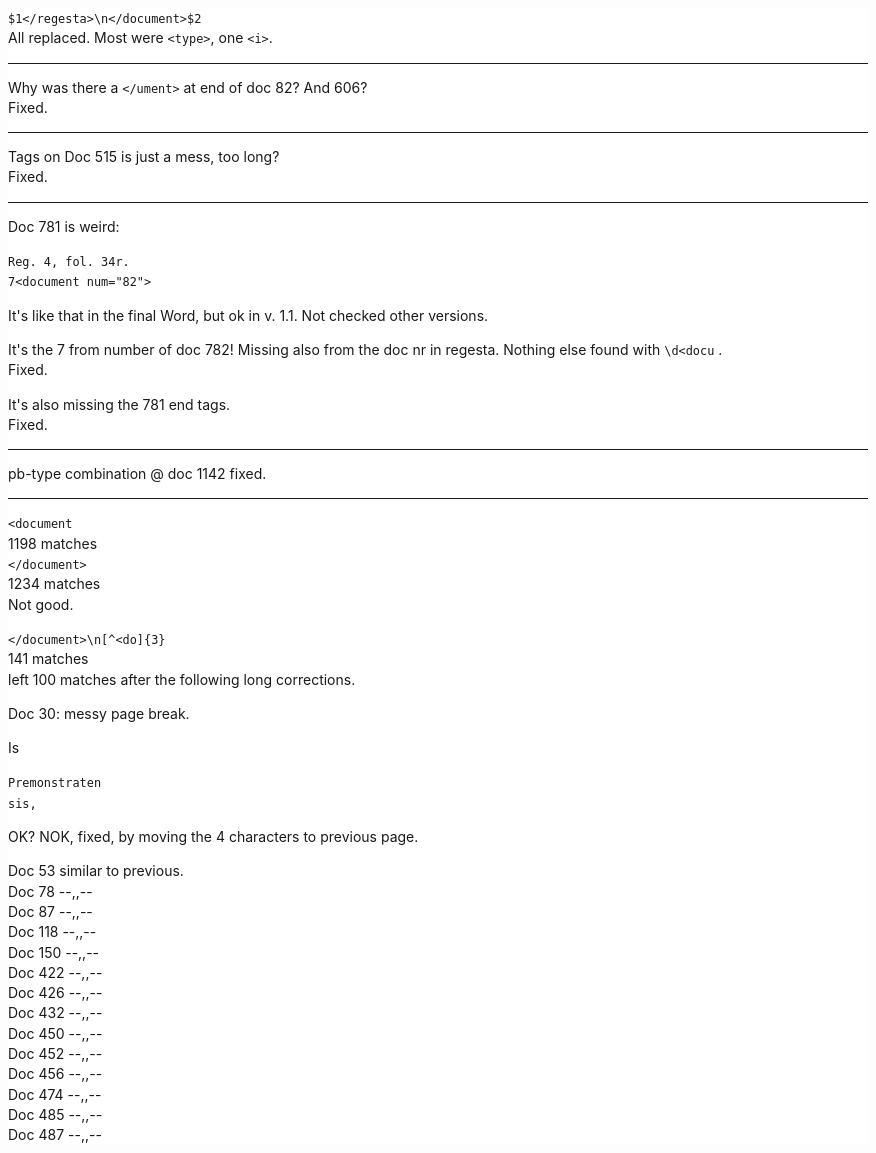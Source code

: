 
`$1</regesta>\n</document>$2`  
All replaced. Most were `<type>`, one `<i>`.

--------------

Why was there a `</ument>` at end of doc 82? And 606?  
Fixed.

--------------

Tags on Doc 515 is just a mess, too long?  
Fixed.

--------------

Doc 781 is weird:   
```
Reg. 4, fol. 34r.
7<document num="82">
```
It's like that in the final Word, but ok in v. 1.1. Not checked other versions.

It's the 7 from number of doc 782! Missing also from the doc nr in regesta. Nothing else found with `\d<docu` .  
Fixed.

It's also missing the 781 end tags.  
Fixed.

----------------

pb-type combination @ doc 1142 fixed.


-----------------

`<document`  
1198 matches  
`</document>`  
1234 matches  
Not good.

`</document>\n[^<do]{3}`  
141 matches  
left 100 matches after the following long corrections.

Doc 30: messy page break. 

Is 
```
Premonstraten
sis,
```
OK?
NOK, fixed, by moving the 4 characters to previous page.

Doc 53 similar to previous.  
Doc 78 --,,--  
Doc 87 --,,--  
Doc 118 --,,--  
Doc 150 --,,--  
Doc 422 --,,--  
Doc 426 --,,--  
Doc 432 --,,--  
Doc 450 --,,--  
Doc 452 --,,--  
Doc 456 --,,--  
Doc 474 --,,--  
Doc 485 --,,--  
Doc 487 --,,--  